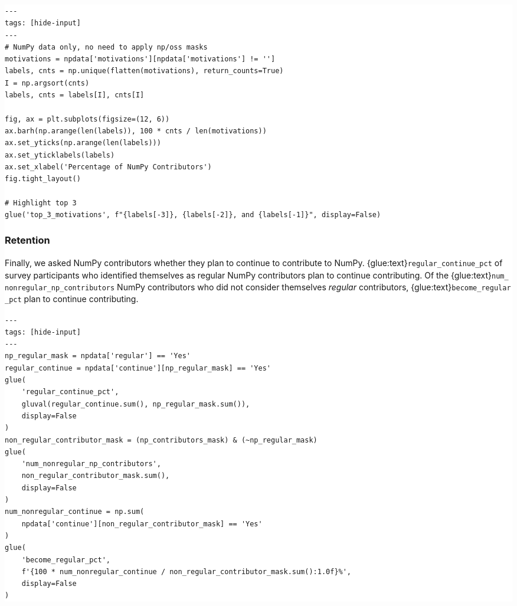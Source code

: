 ```{code-cell} ipython3
---
tags: [hide-input]
---
# NumPy data only, no need to apply np/oss masks
motivations = npdata['motivations'][npdata['motivations'] != '']
labels, cnts = np.unique(flatten(motivations), return_counts=True)
I = np.argsort(cnts)
labels, cnts = labels[I], cnts[I]

fig, ax = plt.subplots(figsize=(12, 6))
ax.barh(np.arange(len(labels)), 100 * cnts / len(motivations))
ax.set_yticks(np.arange(len(labels)))
ax.set_yticklabels(labels)
ax.set_xlabel('Percentage of NumPy Contributors')
fig.tight_layout()

# Highlight top 3
glue('top_3_motivations', f"{labels[-3]}, {labels[-2]}, and {labels[-1]}", display=False)
```

### Retention

Finally, we asked NumPy contributors whether they plan to continue to 
contribute to NumPy.
{glue:text}`regular_continue_pct` of survey participants who identified
themselves as regular NumPy contributors plan to continue contributing.
Of the {glue:text}`num_nonregular_np_contributors` NumPy contributors who did
not consider themselves *regular* contributors, {glue:text}`become_regular_pct`
plan to continue contributing.

```{code-cell} ipython3
---
tags: [hide-input]
---
np_regular_mask = npdata['regular'] == 'Yes'
regular_continue = npdata['continue'][np_regular_mask] == 'Yes'
glue(
    'regular_continue_pct',
    gluval(regular_continue.sum(), np_regular_mask.sum()),
    display=False
)
non_regular_contributor_mask = (np_contributors_mask) & (~np_regular_mask)
glue(
    'num_nonregular_np_contributors',
    non_regular_contributor_mask.sum(),
    display=False
)
num_nonregular_continue = np.sum(
    npdata['continue'][non_regular_contributor_mask] == 'Yes'
)
glue(
    'become_regular_pct',
    f'{100 * num_nonregular_continue / non_regular_contributor_mask.sum():1.0f}%',
    display=False
)
```


[^currently]: i.e. regularly contributing at the time of the survey. This does